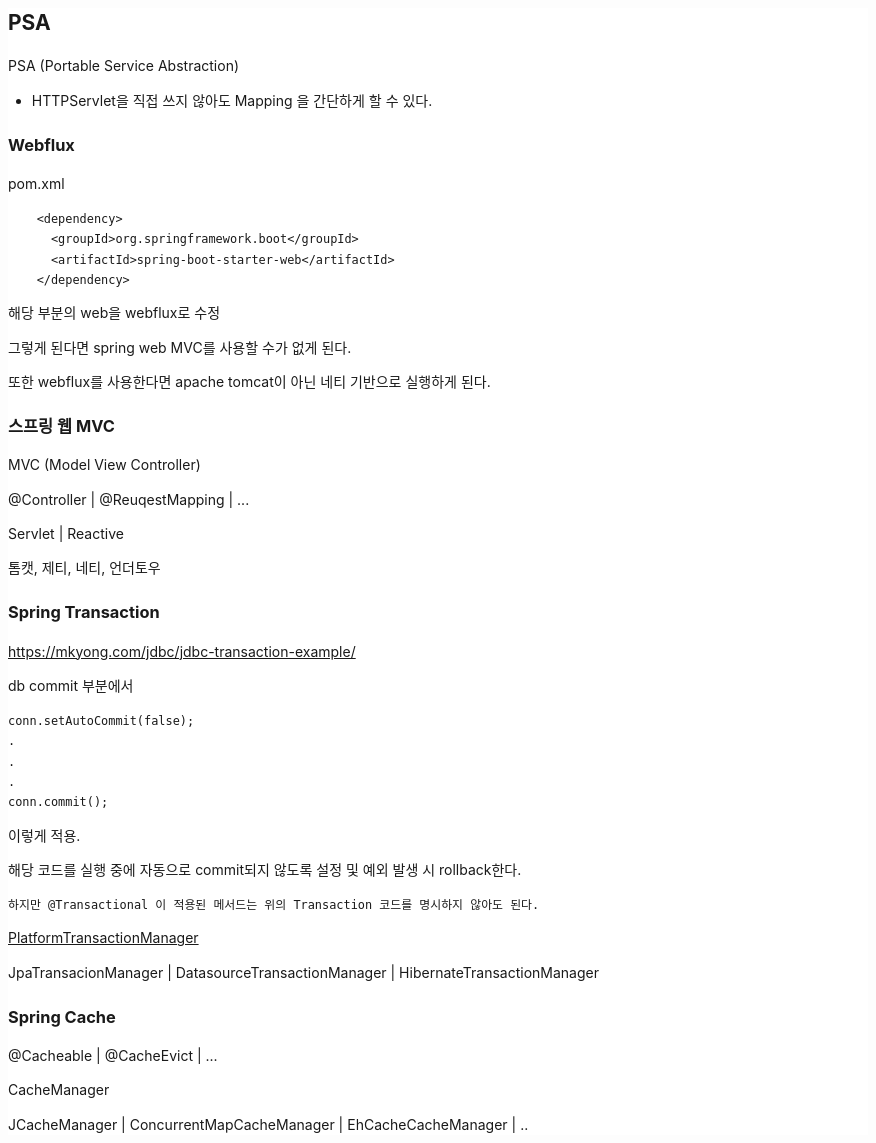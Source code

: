 
## PSA 
PSA (Portable Service Abstraction)

- HTTPServlet을 직접 쓰지 않아도 Mapping 을 간단하게 할 수 있다.

### Webflux
pom.xml
```
    <dependency>
      <groupId>org.springframework.boot</groupId>
      <artifactId>spring-boot-starter-web</artifactId>
    </dependency>
```
해당 부분의 web을 webflux로 수정

그렇게 된다면 spring web MVC를 사용할 수가 없게 된다.

또한 webflux를 사용한다면 apache tomcat이 아닌 네티 기반으로 실행하게 된다.


### 스프링 웹 MVC
MVC (Model View Controller)

@Controller | @ReuqestMapping | ...

Servlet | Reactive

톰캣, 제티, 네티, 언더토우

### Spring Transaction

 https://mkyong.com/jdbc/jdbc-transaction-example/

 db commit 부분에서 

```
conn.setAutoCommit(false);
.
.
.
conn.commit();
```
이렇게 적용.

해당 코드를 실행 중에 자동으로 commit되지 않도록 설정 및 예외 발생 시 rollback한다.

`하지만 @Transactional 이 적용된 메서드는 위의 Transaction 코드를 명시하지 않아도 된다.`

[PlatformTransactionManager](https://docs.spring.io/spring-framework/docs/current/javadoc-api/org/springframework/transaction/PlatformTransactionManager.html)

JpaTransacionManager | DatasourceTransactionManager | HibernateTransactionManager

### Spring Cache

@Cacheable | @CacheEvict | ...

CacheManager

JCacheManager | ConcurrentMapCacheManager | EhCacheCacheManager | ..